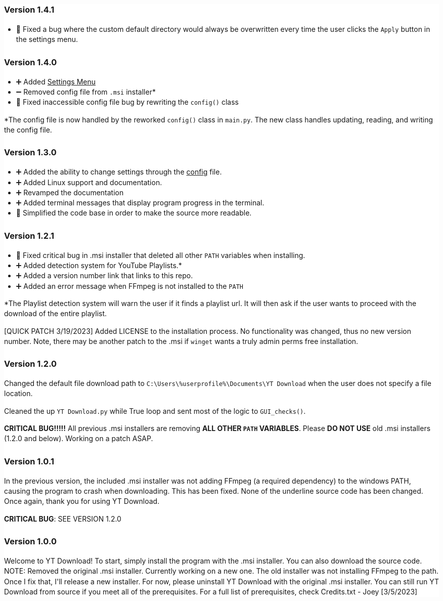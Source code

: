 ### **Version 1.4.1**
- 🐛 Fixed a bug where the custom default directory would always be overwritten every time the user clicks the `Apply` button in the settings menu.

### **Version 1.4.0**
- ➕ Added [Settings Menu](#the-settings-menu)
- ➖ Removed config file from `.msi` installer*
- 🐛 Fixed inaccessible config file bug by rewriting the `config()` class  

*The config file is now handled by the reworked `config()` class in `main.py`. The new class handles updating, reading, and writing the config file.
### **Version 1.3.0**  
- ➕ Added the ability to change settings through the [config](#changing-settings) file.  
- ➕ Added Linux support and documentation.  
- ➕ Revamped the documentation  
- ➕ Added terminal messages that display program progress in the terminal.  
- 🐛 Simplified the code base in order to make the source more readable.  

### **Version 1.2.1**
- 🐛 Fixed critical bug in .msi installer that deleted all other `PATH` variables when installing.  
- ➕ Added detection system for YouTube Playlists.*  
- ➕ Added a version number link that links to this repo.  
- ➕ Added an error message when FFmpeg is not installed to the `PATH`  

*The Playlist detection system will warn the user if it finds a playlist url. It will then ask if the user wants to proceed with the download of the entire playlist.

[QUICK PATCH 3/19/2023] Added LICENSE to the installation process. No functionality was changed, thus no new version number. Note, there may be another patch to the .msi if `winget` wants a truly admin perms free installation.

### **Version 1.2.0**  
Changed the default file download path to `C:\Users\%userprofile%\Documents\YT Download` when the user does not specify a file location.  

Cleaned the up `YT Download.py` while True loop and sent most of the logic to `GUI_checks()`.

**CRITICAL BUG!!!!!** All previous .msi installers are removing **ALL OTHER `PATH` VARIABLES**. Please **DO NOT USE** old .msi installers (1.2.0 and below). Working on a patch ASAP.  

### **Version 1.0.1**  
In the previous version, the included .msi installer was not adding FFmpeg (a required dependency) to the windows PATH, causing the program to crash when downloading. This has been fixed. None of the underline source code has been changed. Once again, thank you for using YT Download.

**CRITICAL BUG**: SEE VERSION 1.2.0

### **Version 1.0.0**  
Welcome to YT Download! To start, simply install the program with the .msi installer. You can also download the source code.
NOTE: Removed the original .msi installer. Currently working on a new one. The old installer was not installing FFmpeg to the path. Once I fix that, I'll release a new installer. For now, please uninstall YT Download with the original .msi installer. You can still run YT Download from source if you meet all of the prerequisites. For a full list of prerequisites, check Credits.txt - Joey [3/5/2023]

